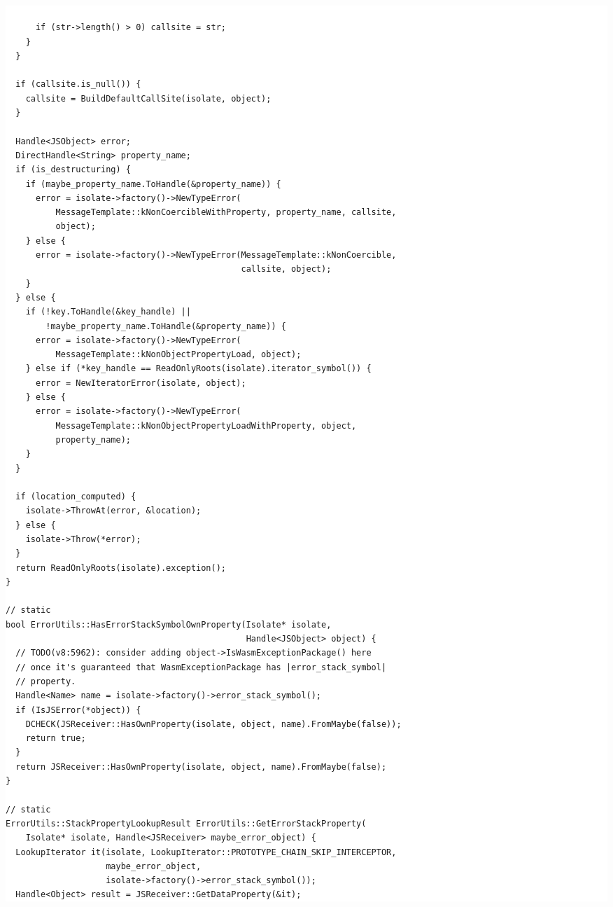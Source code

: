 ```

      if (str->length() > 0) callsite = str;
    }
  }

  if (callsite.is_null()) {
    callsite = BuildDefaultCallSite(isolate, object);
  }

  Handle<JSObject> error;
  DirectHandle<String> property_name;
  if (is_destructuring) {
    if (maybe_property_name.ToHandle(&property_name)) {
      error = isolate->factory()->NewTypeError(
          MessageTemplate::kNonCoercibleWithProperty, property_name, callsite,
          object);
    } else {
      error = isolate->factory()->NewTypeError(MessageTemplate::kNonCoercible,
                                               callsite, object);
    }
  } else {
    if (!key.ToHandle(&key_handle) ||
        !maybe_property_name.ToHandle(&property_name)) {
      error = isolate->factory()->NewTypeError(
          MessageTemplate::kNonObjectPropertyLoad, object);
    } else if (*key_handle == ReadOnlyRoots(isolate).iterator_symbol()) {
      error = NewIteratorError(isolate, object);
    } else {
      error = isolate->factory()->NewTypeError(
          MessageTemplate::kNonObjectPropertyLoadWithProperty, object,
          property_name);
    }
  }

  if (location_computed) {
    isolate->ThrowAt(error, &location);
  } else {
    isolate->Throw(*error);
  }
  return ReadOnlyRoots(isolate).exception();
}

// static
bool ErrorUtils::HasErrorStackSymbolOwnProperty(Isolate* isolate,
                                                Handle<JSObject> object) {
  // TODO(v8:5962): consider adding object->IsWasmExceptionPackage() here
  // once it's guaranteed that WasmExceptionPackage has |error_stack_symbol|
  // property.
  Handle<Name> name = isolate->factory()->error_stack_symbol();
  if (IsJSError(*object)) {
    DCHECK(JSReceiver::HasOwnProperty(isolate, object, name).FromMaybe(false));
    return true;
  }
  return JSReceiver::HasOwnProperty(isolate, object, name).FromMaybe(false);
}

// static
ErrorUtils::StackPropertyLookupResult ErrorUtils::GetErrorStackProperty(
    Isolate* isolate, Handle<JSReceiver> maybe_error_object) {
  LookupIterator it(isolate, LookupIterator::PROTOTYPE_CHAIN_SKIP_INTERCEPTOR,
                    maybe_error_object,
                    isolate->factory()->error_stack_symbol());
  Handle<Object> result = JSReceiver::GetDataProperty(&it);
```